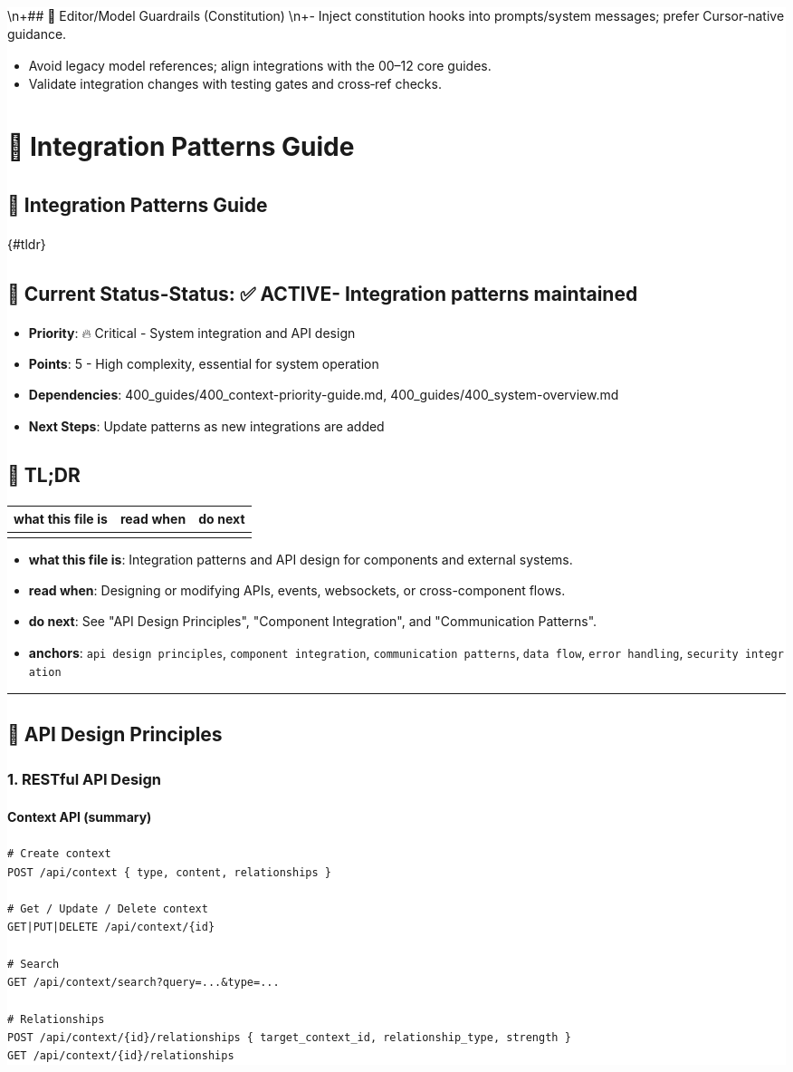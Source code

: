\n+## 🧰 Editor/Model Guardrails (Constitution)
\n+- Inject constitution hooks into prompts/system messages; prefer Cursor‑native guidance.
- Avoid legacy model references; align integrations with the 00–12 core guides.
- Validate integration changes with testing gates and cross‑ref checks.






# 🔌 Integration Patterns Guide

## 🔌 Integration Patterns Guide


{#tldr}

## 🎯 **Current Status**-**Status**: ✅ **ACTIVE**- Integration patterns maintained

- **Priority**: 🔥 Critical - System integration and API design

- **Points**: 5 - High complexity, essential for system operation

- **Dependencies**: 400_guides/400_context-priority-guide.md, 400_guides/400_system-overview.md

- **Next Steps**: Update patterns as new integrations are added

## 🔎 TL;DR

| what this file is | read when | do next |
|---|---|---|
|  |  |  |

- **what this file is**: Integration patterns and API design for components and external systems.

- **read when**: Designing or modifying APIs, events, websockets, or cross-component flows.

- **do next**: See "API Design Principles", "Component Integration", and "Communication Patterns".

- **anchors**: `api design principles`, `component integration`, `communication patterns`, `data flow`, `error
handling`, `security integration`

- --

## 🔌 API Design Principles

### **1. RESTful API Design**

#### **Context API (summary)**

```http
# Create context
POST /api/context { type, content, relationships }

# Get / Update / Delete context
GET|PUT|DELETE /api/context/{id}

# Search
GET /api/context/search?query=...&type=...

# Relationships
POST /api/context/{id}/relationships { target_context_id, relationship_type, strength }
GET /api/context/{id}/relationships
```
